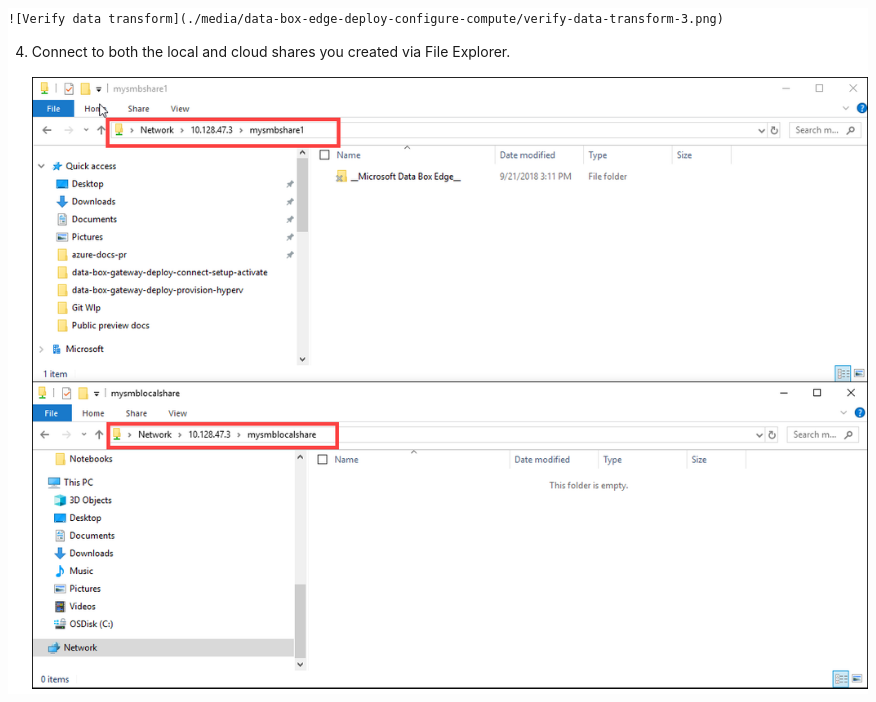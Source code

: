     ![Verify data transform](./media/data-box-edge-deploy-configure-compute/verify-data-transform-3.png) 
 
4.	Connect to both the local and cloud shares you created via File Explorer.

    ![Verify data transform](./media/data-box-edge-deploy-configure-compute/verify-data-transform-4.png) 
 